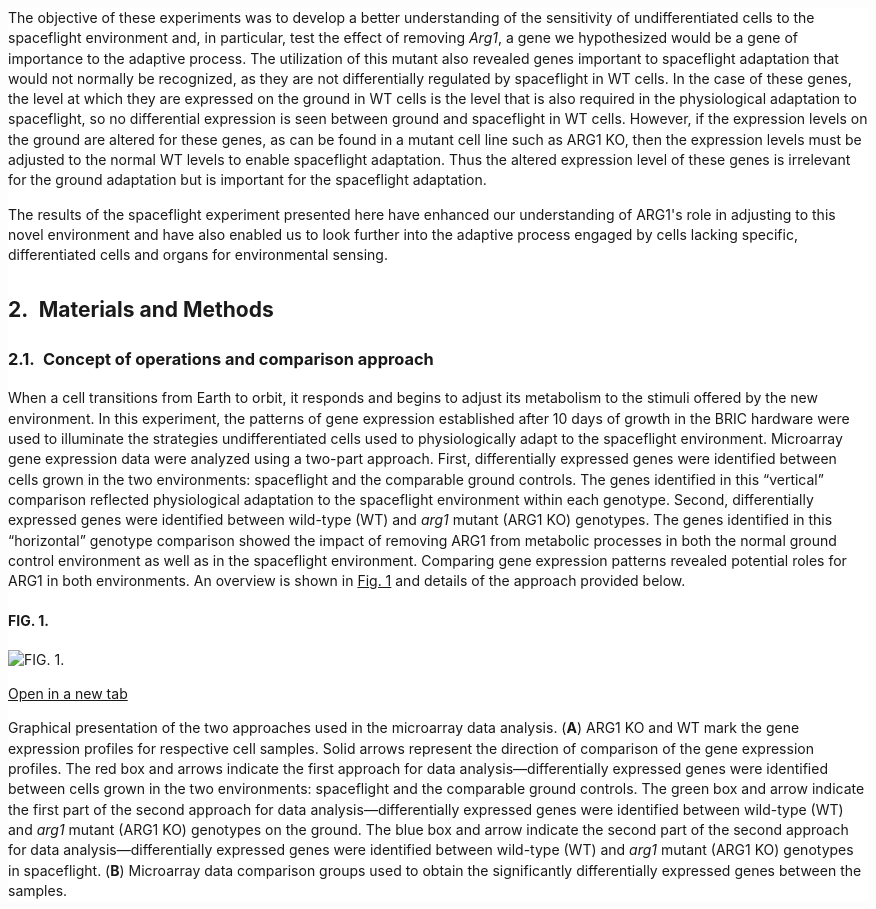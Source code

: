 The objective of these experiments was to develop a better understanding of the sensitivity of undifferentiated cells to the spaceflight environment and, in particular, test the effect of removing *Arg1*, a gene we hypothesized would be a gene of importance to the adaptive process. The utilization of this mutant also revealed genes important to spaceflight adaptation that would not normally be recognized, as they are not differentially regulated by spaceflight in WT cells. In the case of these genes, the level at which they are expressed on the ground in WT cells is the level that is also required in the physiological adaptation to spaceflight, so no differential expression is seen between ground and spaceflight in WT cells. However, if the expression levels on the ground are altered for these genes, as can be found in a mutant cell line such as ARG1 KO, then the expression levels must be adjusted to the normal WT levels to enable spaceflight adaptation. Thus the altered expression level of these genes is irrelevant for the ground adaptation but is important for the spaceflight adaptation.

The results of the spaceflight experiment presented here have enhanced our understanding of ARG1's role in adjusting to this novel environment and have also enabled us to look further into the adaptive process engaged by cells lacking specific, differentiated cells and organs for environmental sensing.

## 2. Materials and Methods

### 2.1. Concept of operations and comparison approach

When a cell transitions from Earth to orbit, it responds and begins to adjust its metabolism to the stimuli offered by the new environment. In this experiment, the patterns of gene expression established after 10 days of growth in the BRIC hardware were used to illuminate the strategies undifferentiated cells used to physiologically adapt to the spaceflight environment. Microarray gene expression data were analyzed using a two-part approach. First, differentially expressed genes were identified between cells grown in the two environments: spaceflight and the comparable ground controls. The genes identified in this “vertical” comparison reflected physiological adaptation to the spaceflight environment within each genotype. Second, differentially expressed genes were identified between wild-type (WT) and *arg1* mutant (ARG1 KO) genotypes. The genes identified in this “horizontal” genotype comparison showed the impact of removing ARG1 from metabolic processes in both the normal ground control environment as well as in the spaceflight environment. Comparing gene expression patterns revealed potential roles for ARG1 in both environments. An overview is shown in [Fig. 1](#f1) and details of the approach provided below.

#### **FIG. 1.**

![FIG. 1.](https://cdn.ncbi.nlm.nih.gov/pmc/blobs/3c53/8024390/82a52d9e0023/figure1.jpg)

[Open in a new tab](figure/f1/)

Graphical presentation of the two approaches used in the microarray data analysis. (**A**) ARG1 KO and WT mark the gene expression profiles for respective cell samples. Solid arrows represent the direction of comparison of the gene expression profiles. The red box and arrows indicate the first approach for data analysis—differentially expressed genes were identified between cells grown in the two environments: spaceflight and the comparable ground controls. The green box and arrow indicate the first part of the second approach for data analysis—differentially expressed genes were identified between wild-type (WT) and *arg1* mutant (ARG1 KO) genotypes on the ground. The blue box and arrow indicate the second part of the second approach for data analysis—differentially expressed genes were identified between wild-type (WT) and *arg1* mutant (ARG1 KO) genotypes in spaceflight. (**B**) Microarray data comparison groups used to obtain the significantly differentially expressed genes between the samples.
